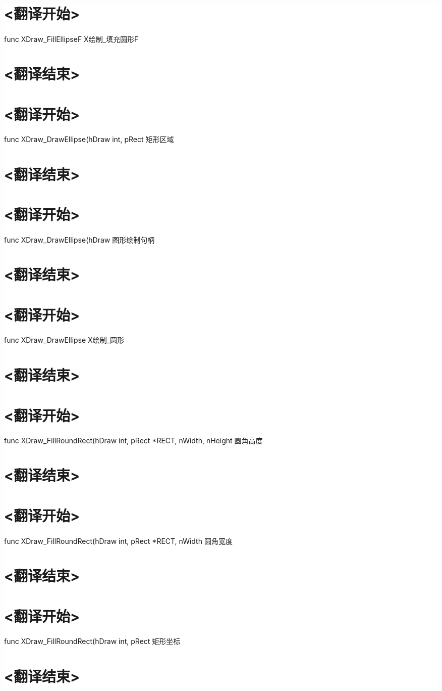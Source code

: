 # <翻译开始>
func XDraw_FillEllipseF
X绘制_填充圆形F
# <翻译结束>


# <翻译开始>
func XDraw_DrawEllipse(hDraw int, pRect
矩形区域
# <翻译结束>

# <翻译开始>
func XDraw_DrawEllipse(hDraw
图形绘制句柄
# <翻译结束>

# <翻译开始>
func XDraw_DrawEllipse
X绘制_圆形
# <翻译结束>


# <翻译开始>
func XDraw_FillRoundRect(hDraw int, pRect *RECT, nWidth, nHeight
圆角高度
# <翻译结束>

# <翻译开始>
func XDraw_FillRoundRect(hDraw int, pRect *RECT, nWidth
圆角宽度
# <翻译结束>

# <翻译开始>
func XDraw_FillRoundRect(hDraw int, pRect
矩形坐标
# <翻译结束>
